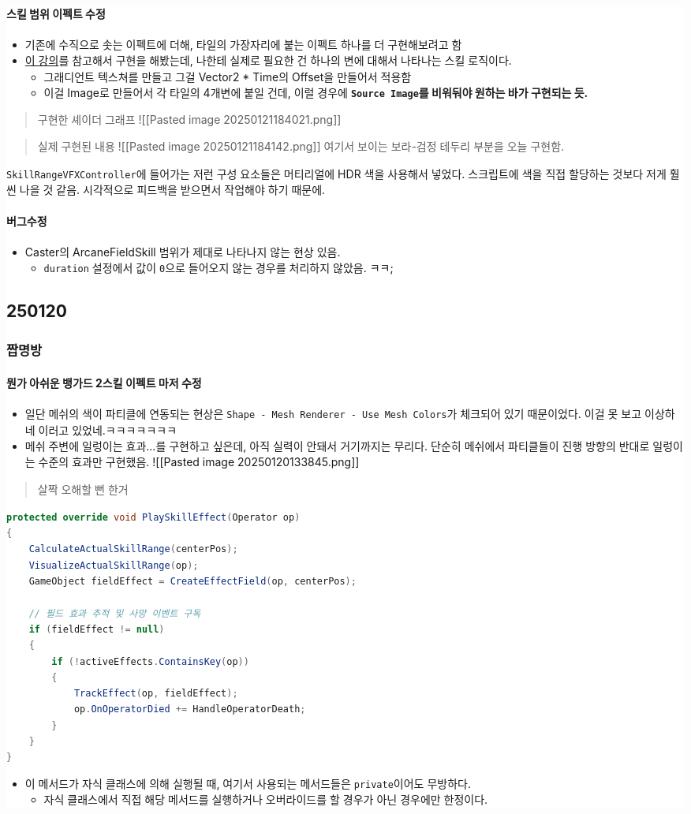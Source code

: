 #### 스킬 범위 이펙트 수정
- 기존에 수직으로 솟는 이펙트에 더해, 타일의 가장자리에 붙는 이펙트 하나를 더 구현해보려고 함
- [이 강의](https://www.youtube.com/watch?v=b8dIO9tehno&list=PLCQWb9ZvSdN1WT74VFOTP5lK03xvR5xbl)를 참고해서 구현을 해봤는데, 나한테 실제로 필요한 건 하나의 변에 대해서 나타나는 스킬 로직이다. 
	- 그래디언트 텍스쳐를 만들고 그걸 Vector2 * Time의 Offset을 만들어서 적용함
	- 이걸 Image로 만들어서 각 타일의 4개변에 붙일 건데, 이럴 경우에 **`Source Image`를 비워둬야 원하는 바가 구현되는 듯.** 

> 구현한 셰이더 그래프
![[Pasted image 20250121184021.png]]


> 실제 구현된 내용
![[Pasted image 20250121184142.png]]
여기서 보이는 보라-검정 테두리 부분을 오늘 구현함. 

`SkillRangeVFXController`에 들어가는 저런 구성 요소들은 머티리얼에 HDR 색을 사용해서 넣었다. 스크립트에 색을 직접 할당하는 것보다 저게 훨씬 나을 것 같음. 시각적으로 피드백을 받으면서 작업해야 하기 때문에.

#### 버그수정
- Caster의 ArcaneFieldSkill 범위가 제대로 나타나지 않는 현상 있음.
	- `duration` 설정에서 값이 `0`으로 들어오지 않는 경우를 처리하지 않았음. ㅋㅋ;


## 250120

### 짭명방

#### 뭔가 아쉬운 뱅가드 2스킬 이펙트 마저 수정
- 일단 메쉬의 색이 파티클에 연동되는 현상은 `Shape - Mesh Renderer - Use Mesh Colors`가 체크되어 있기 때문이었다. 이걸 못 보고 이상하네 이러고 있었네.ㅋㅋㅋㅋㅋㅋㅋ
- 메쉬 주변에 일렁이는 효과...를 구현하고 싶은데, 아직 실력이 안돼서 거기까지는 무리다. 단순히 메쉬에서 파티클들이 진행 방향의 반대로 일렁이는 수준의 효과만 구현했음.
![[Pasted image 20250120133845.png]]

> 살짝 오해할 뻔 한거
```cs
protected override void PlaySkillEffect(Operator op)
{
	CalculateActualSkillRange(centerPos);
	VisualizeActualSkillRange(op);
	GameObject fieldEffect = CreateEffectField(op, centerPos);

	// 필드 효과 추적 및 사망 이벤트 구독
	if (fieldEffect != null)
	{
		if (!activeEffects.ContainsKey(op))
		{
			TrackEffect(op, fieldEffect);
			op.OnOperatorDied += HandleOperatorDeath; 
		}
	}
}
```
- 이 메서드가 자식 클래스에 의해 실행될 때, 여기서 사용되는 메서드들은 `private`이어도 무방하다. 
	- 자식 클래스에서 직접 해당 메서드를 실행하거나 오버라이드를 할 경우가 아닌 경우에만 한정이다.
